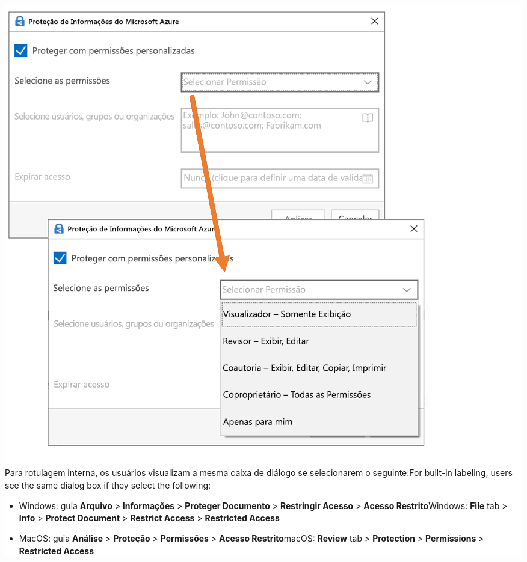 ![Opções para o usuário proteger com permissões personalizadas](../media/sensitivity-aip-custom-permissions-dialog.png)

<span data-ttu-id="d76f3-319">Para rotulagem interna, os usuários visualizam a mesma caixa de diálogo se selecionarem o seguinte:</span><span class="sxs-lookup"><span data-stu-id="d76f3-319">For built-in labeling, users see the same dialog box if they select the following:</span></span>

- <span data-ttu-id="d76f3-320">Windows: guia **Arquivo** > **Informações** > **Proteger Documento** > **Restringir Acesso** > **Acesso Restrito**</span><span class="sxs-lookup"><span data-stu-id="d76f3-320">Windows: **File** tab > **Info** > **Protect Document** > **Restrict Access** > **Restricted Access**</span></span>

- <span data-ttu-id="d76f3-321">MacOS: guia **Análise** > **Proteção** > **Permissões** > **Acesso Restrito**</span><span class="sxs-lookup"><span data-stu-id="d76f3-321">macOS: **Review** tab > **Protection** > **Permissions** > **Restricted Access**</span></span>
